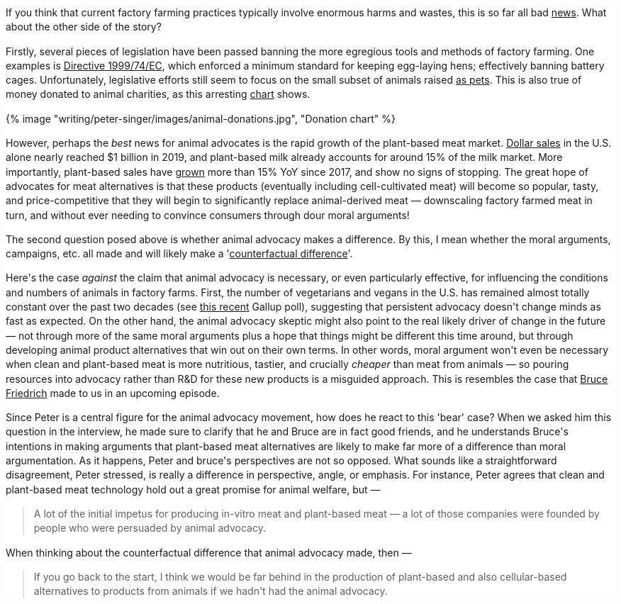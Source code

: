 If you think that current factory farming practices typically involve enormous harms and wastes, this is so far all bad [news](http://news.Is). What about the other side of the story?

Firstly, several pieces of legislation have been passed banning the more egregious tools and methods of factory farming. One examples is [Directive 1999/74/EC](https://en.wikipedia.org/wiki/Directive_1999/74/EC), which enforced a minimum standard for keeping egg-laying hens; effectively banning battery cages. Unfortunately, legislative efforts still seem to focus on the small subset of animals raised [as pets](https://www.gov.uk/guidance/animal-welfare-legislation-protecting-pets). This is also true of money donated to animal charities, as this arresting [chart](images/animal-donations.png) shows.

{% image "writing/peter-singer/images/animal-donations.jpg", "Donation chart" %}

However, perhaps the *best* news for animal advocates is the rapid growth of the plant-based meat market. [Dollar sales](https://www.gfi.org/marketresearch) in the U.S. alone nearly reached $1 billion in 2019, and plant-based milk already accounts for around 15% of the milk market. More importantly, plant-based sales have [grown](https://www.gfi.org/images/manual/specific-pages/nielsen/media-kit/Plant-Based%20Meat%20Market%20Growth%202017%20to%202019.png) more than 15% YoY since 2017, and show no signs of stopping. The great hope of advocates for meat alternatives is that these products (eventually including cell-cultivated meat) will become so popular, tasty, and price-competitive that they will begin to significantly replace animal-derived meat — downscaling factory farmed meat in turn, and without ever needing to convince consumers through dour moral arguments!

The second question posed above is whether animal advocacy makes a difference. By this, I mean whether the moral arguments, campaigns, etc. all made and will likely make a '[counterfactual difference](https://conceptually.org/concepts/counterfactual-thinking)'.

Here's the case *against* the claim that animal advocacy is necessary, or even particularly effective, for influencing the conditions and numbers of animals in factory farms. First, the number of vegetarians and vegans in the U.S. has remained almost totally constant over the past two decades (see [this recent](https://news.gallup.com/poll/238328/snapshot-few-americans-vegetarian-vegan.aspx) Gallup poll), suggesting that persistent advocacy doesn't change minds as fast as expected. On the other hand, the animal advocacy skeptic might also point to the real likely driver of change in the future — not through more of the same moral arguments plus a hope that things might be different this time around, but through developing animal product alternatives that win out on their own terms. In other words, moral argument won't even be necessary when clean and plant-based meat is more nutritious, tastier, and crucially *cheaper* than meat from animals — so pouring resources into advocacy rather than R&D for these new products is a misguided approach. This is resembles the case that [Bruce Friedrich](https://en.wikipedia.org/wiki/Bruce_Friedrich) made to us in an upcoming episode.

Since Peter is a central figure for the animal advocacy movement, how does he react to this 'bear' case? When we asked him this question in the interview, he made sure to clarify that he and Bruce are in fact good friends, and he understands Bruce's intentions in making arguments that plant-based meat alternatives are likely to make far more of a difference than moral argumentation. As it happens, Peter and bruce's perspectives are not so opposed. What sounds like a straightforward disagreement, Peter stressed, is really a difference in perspective, angle, or emphasis. For instance, Peter agrees that clean and plant-based meat technology hold out a great promise for animal welfare, but —

> A lot of the initial impetus for producing in-vitro meat and plant-based meat — a lot of those companies were founded by people who were persuaded by animal advocacy.

When thinking about the counterfactual difference that animal advocacy made, then —

> If you go back to the start, I think we would be far behind in the production of plant-based and also cellular-based alternatives to products from animals if we hadn't had the animal advocacy.
